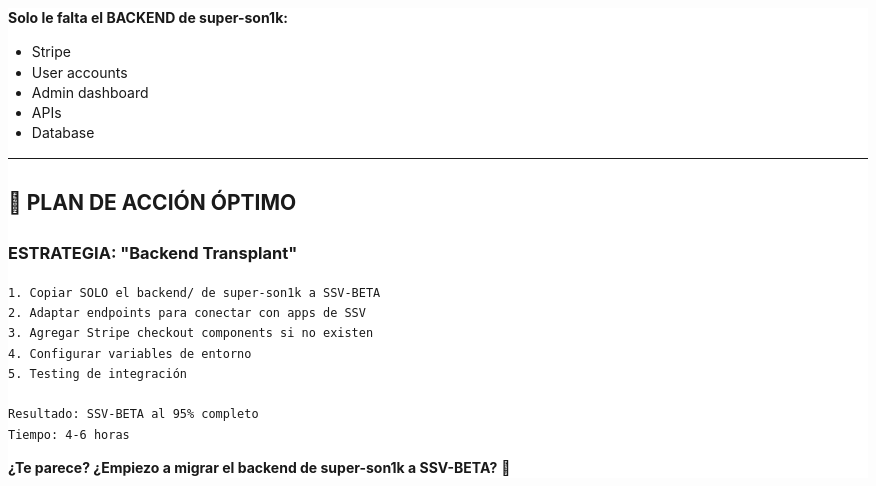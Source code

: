 **Solo le falta el BACKEND de super-son1k:**
- Stripe
- User accounts
- Admin dashboard
- APIs
- Database

---

## 🚀 PLAN DE ACCIÓN ÓPTIMO

### ESTRATEGIA: "Backend Transplant"

```
1. Copiar SOLO el backend/ de super-son1k a SSV-BETA
2. Adaptar endpoints para conectar con apps de SSV
3. Agregar Stripe checkout components si no existen
4. Configurar variables de entorno
5. Testing de integración

Resultado: SSV-BETA al 95% completo
Tiempo: 4-6 horas
```

**¿Te parece? ¿Empiezo a migrar el backend de super-son1k a SSV-BETA?** 🚀